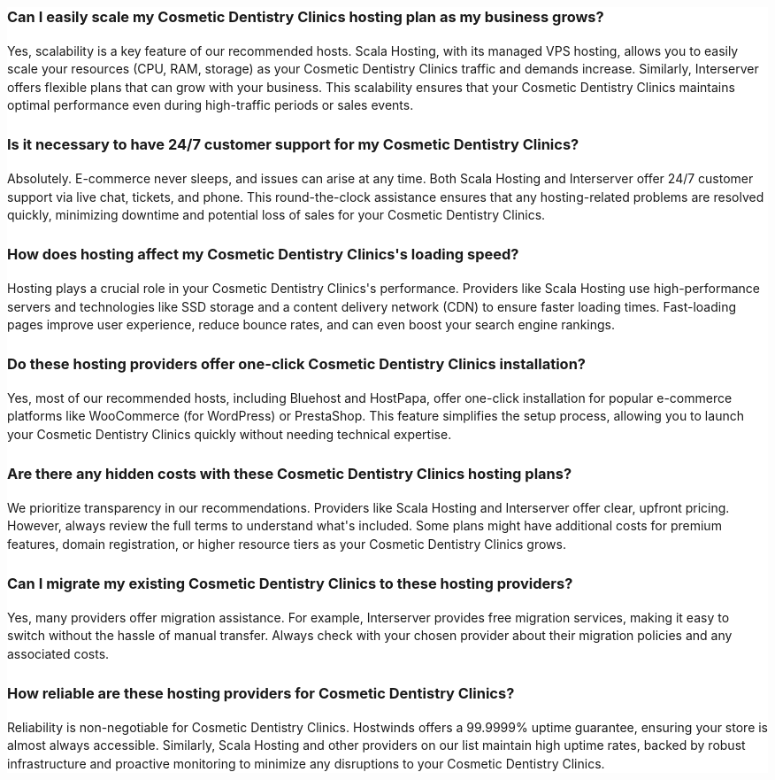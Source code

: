 ### Can I easily scale my Cosmetic Dentistry Clinics hosting plan as my business grows? 
Yes, scalability is a key feature of our recommended hosts. Scala Hosting, with its managed VPS hosting, allows you to easily scale your resources (CPU, RAM, storage) as your Cosmetic Dentistry Clinics traffic and demands increase. Similarly, Interserver offers flexible plans that can grow with your business. This scalability ensures that your Cosmetic Dentistry Clinics maintains optimal performance even during high-traffic periods or sales events.

### Is it necessary to have 24/7 customer support for my Cosmetic Dentistry Clinics? 
Absolutely. E-commerce never sleeps, and issues can arise at any time. Both Scala Hosting and Interserver offer 24/7 customer support via live chat, tickets, and phone. This round-the-clock assistance ensures that any hosting-related problems are resolved quickly, minimizing downtime and potential loss of sales for your Cosmetic Dentistry Clinics.

### How does hosting affect my Cosmetic Dentistry Clinics's loading speed? 
Hosting plays a crucial role in your Cosmetic Dentistry Clinics's performance. Providers like Scala Hosting use high-performance servers and technologies like SSD storage and a content delivery network (CDN) to ensure faster loading times. Fast-loading pages improve user experience, reduce bounce rates, and can even boost your search engine rankings.

### Do these hosting providers offer one-click Cosmetic Dentistry Clinics installation? 
Yes, most of our recommended hosts, including Bluehost and HostPapa, offer one-click installation for popular e-commerce platforms like WooCommerce (for WordPress) or PrestaShop. This feature simplifies the setup process, allowing you to launch your Cosmetic Dentistry Clinics quickly without needing technical expertise.

### Are there any hidden costs with these Cosmetic Dentistry Clinics hosting plans? 
We prioritize transparency in our recommendations. Providers like Scala Hosting and Interserver offer clear, upfront pricing. However, always review the full terms to understand what's included. Some plans might have additional costs for premium features, domain registration, or higher resource tiers as your Cosmetic Dentistry Clinics grows.

### Can I migrate my existing Cosmetic Dentistry Clinics to these hosting providers? 
Yes, many providers offer migration assistance. For example, Interserver provides free migration services, making it easy to switch without the hassle of manual transfer. Always check with your chosen provider about their migration policies and any associated costs.

### How reliable are these hosting providers for Cosmetic Dentistry Clinics? 
Reliability is non-negotiable for Cosmetic Dentistry Clinics. Hostwinds offers a 99.9999% uptime guarantee, ensuring your store is almost always accessible. Similarly, Scala Hosting and other providers on our list maintain high uptime rates, backed by robust infrastructure and proactive monitoring to minimize any disruptions to your Cosmetic Dentistry Clinics.

